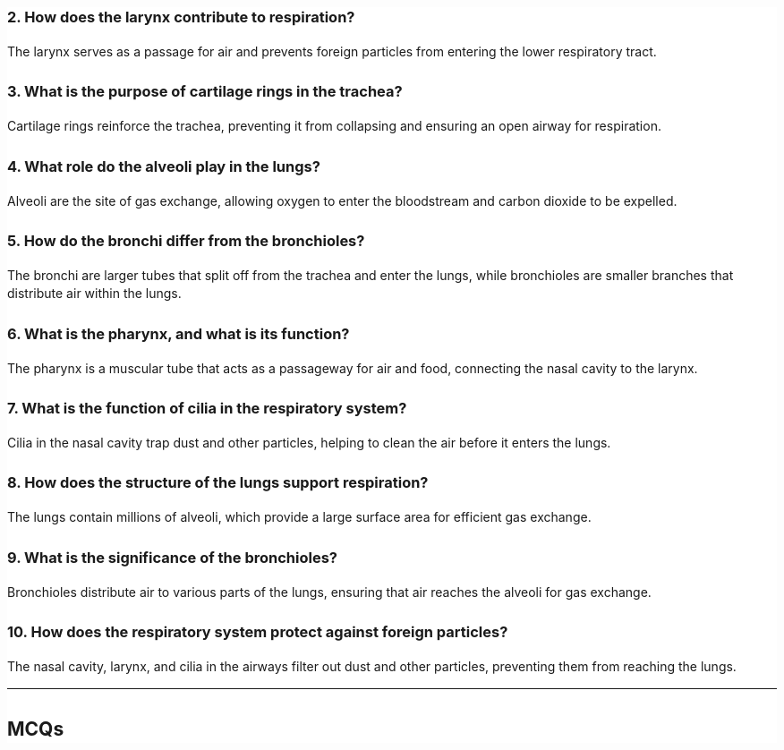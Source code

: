 ### 2. How does the larynx contribute to respiration?

The larynx serves as a passage for air and prevents foreign particles from entering the lower respiratory tract.

### 3. What is the purpose of cartilage rings in the trachea?

Cartilage rings reinforce the trachea, preventing it from collapsing and ensuring an open airway for respiration.

### 4. What role do the alveoli play in the lungs?

Alveoli are the site of gas exchange, allowing oxygen to enter the bloodstream and carbon dioxide to be expelled.

### 5. How do the bronchi differ from the bronchioles?

The bronchi are larger tubes that split off from the trachea and enter the lungs, while bronchioles are smaller branches that distribute air within the lungs.

### 6. What is the pharynx, and what is its function?

The pharynx is a muscular tube that acts as a passageway for air and food, connecting the nasal cavity to the larynx.

### 7. What is the function of cilia in the respiratory system?

Cilia in the nasal cavity trap dust and other particles, helping to clean the air before it enters the lungs.

### 8. How does the structure of the lungs support respiration?

The lungs contain millions of alveoli, which provide a large surface area for efficient gas exchange.

### 9. What is the significance of the bronchioles?

Bronchioles distribute air to various parts of the lungs, ensuring that air reaches the alveoli for gas exchange.

### 10. How does the respiratory system protect against foreign particles?

The nasal cavity, larynx, and cilia in the airways filter out dust and other particles, preventing them from reaching the lungs.

---

## MCQs
